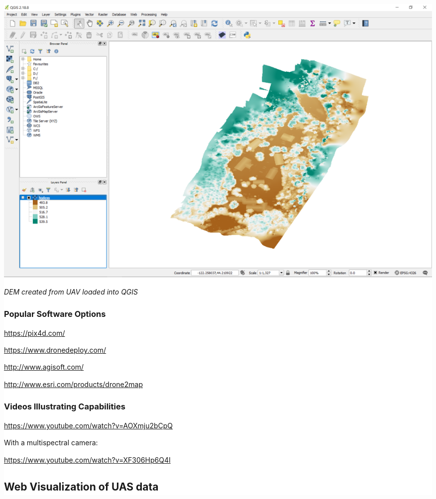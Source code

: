 ![qgis](img/qgis.PNG)

*DEM created from UAV loaded into QGIS*



### Popular Software Options

https://pix4d.com/

https://www.dronedeploy.com/

http://www.agisoft.com/

http://www.esri.com/products/drone2map



### Videos Illustrating Capabilities

https://www.youtube.com/watch?v=AOXmju2bCpQ

With a multispectral camera:

https://www.youtube.com/watch?v=XF306Hp6Q4I

## Web Visualization of UAS data
